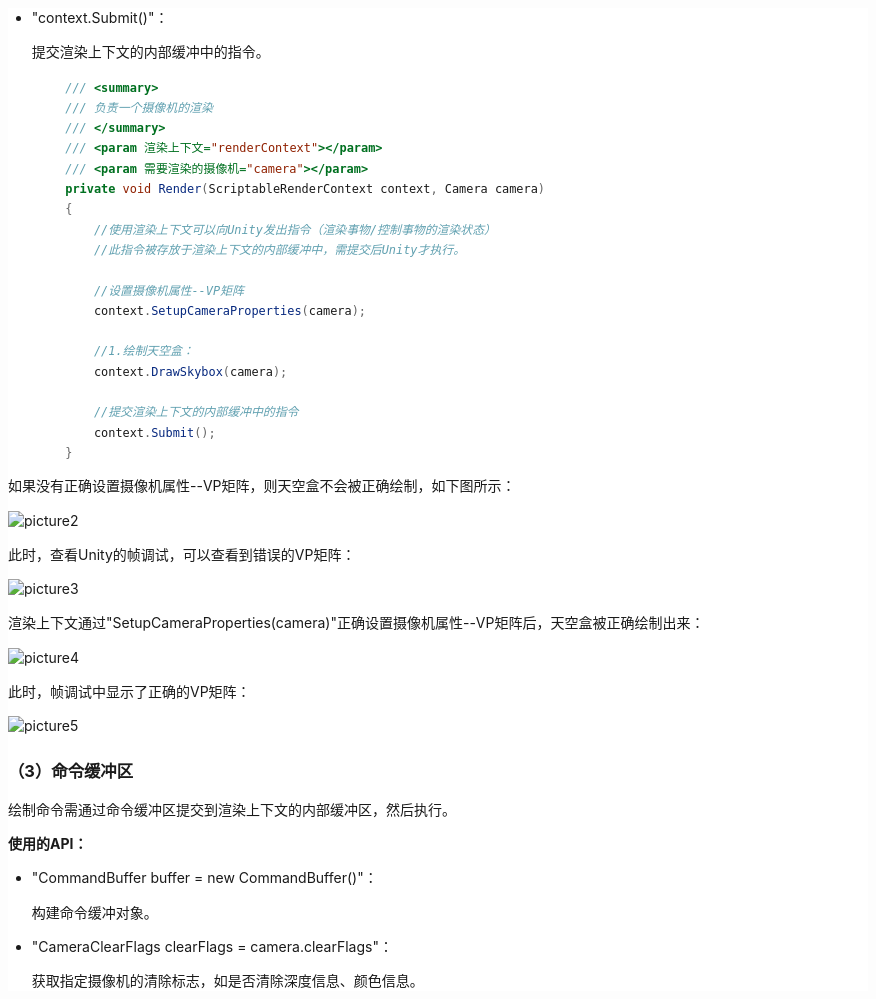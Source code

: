 - "context.Submit()"：

  提交渲染上下文的内部缓冲中的指令。

````csharp
        /// <summary>
        /// 负责一个摄像机的渲染
        /// </summary>
        /// <param 渲染上下文="renderContext"></param>
        /// <param 需要渲染的摄像机="camera"></param>
        private void Render(ScriptableRenderContext context, Camera camera)
        {
            //使用渲染上下文可以向Unity发出指令（渲染事物/控制事物的渲染状态）
            //此指令被存放于渲染上下文的内部缓冲中，需提交后Unity才执行。

            //设置摄像机属性--VP矩阵
            context.SetupCameraProperties(camera);

            //1.绘制天空盒：
            context.DrawSkybox(camera);

            //提交渲染上下文的内部缓冲中的指令
            context.Submit();
        }
````

如果没有正确设置摄像机属性--VP矩阵，则天空盒不会被正确绘制，如下图所示：

![picture2](https://huskytgame.github.io/images/in-post/shader/2019-10-05-SRP--定制管线/ScreenShot002.png)

此时，查看Unity的帧调试，可以查看到错误的VP矩阵：

![picture3](https://huskytgame.github.io/images/in-post/shader/2019-10-05-SRP--定制管线/ScreenShot003.png)

  渲染上下文通过"SetupCameraProperties(camera)"正确设置摄像机属性--VP矩阵后，天空盒被正确绘制出来：

![picture4](https://huskytgame.github.io/images/in-post/shader/2019-10-05-SRP--定制管线/ScreenShot004.png)

此时，帧调试中显示了正确的VP矩阵：

![picture5](https://huskytgame.github.io/images/in-post/shader/2019-10-05-SRP--定制管线/ScreenShot005.png)

### （3）命令缓冲区

绘制命令需通过命令缓冲区提交到渲染上下文的内部缓冲区，然后执行。

**使用的API：**

- "CommandBuffer buffer = new CommandBuffer()"：

  构建命令缓冲对象。

- "CameraClearFlags clearFlags = camera.clearFlags"：

  获取指定摄像机的清除标志，如是否清除深度信息、颜色信息。
